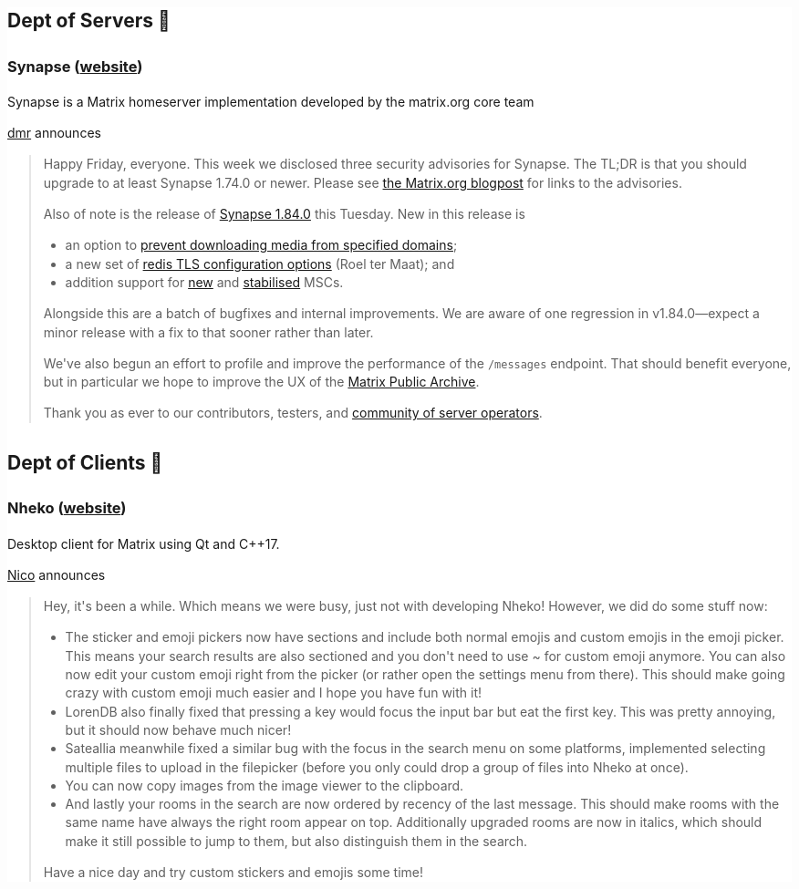 

## Dept of Servers 🏢

### Synapse ([website](https://github.com/matrix-org/synapse/))

Synapse is a Matrix homeserver implementation developed by the matrix.org core team

[dmr](https://matrix.to/#/@dmrobertson:matrix.org) announces

> Happy Friday, everyone. This week we disclosed three security advisories for Synapse. The TL;DR is that you should upgrade to at least Synapse 1.74.0 or newer. Please see [the Matrix.org blogpost](https://matrix.org/blog/2023/05/24/disclosing-synapse-security-advisories) for links to the advisories.
> 
> Also of note is the release of [Synapse 1.84.0](https://github.com/matrix-org/synapse/releases/tag/v1.84.0) this Tuesday. New in this release is
> 
> * an option to [prevent downloading media from specified domains](https://github.com/matrix-org/synapse/issues/15197);
> * a new set of [redis TLS configuration options](https://github.com/matrix-org/synapse/issues/15312) (Roel ter Maat); and
> * addition support for [new](https://github.com/matrix-org/matrix-spec-proposals/pull/4009) and [stabilised](https://github.com/matrix-org/matrix-spec-proposals/pull/2659) MSCs.
> 
> Alongside this are a batch of bugfixes and internal improvements. We are aware of one regression in v1.84.0—expect a minor release with a fix to that sooner rather than later.
> 
> We've also begun an effort to profile and improve the performance of the `/messages` endpoint. That should benefit everyone, but in particular we hope to improve the UX of the [Matrix Public Archive](https://archive.matrix.org/).
> 
> Thank you as ever to our contributors, testers, and [community of server operators](https://matrix.to/#/#synapse:matrix.org).

## Dept of Clients 📱



### Nheko ([website](https://nheko-reborn.github.io))

Desktop client for Matrix using Qt and C++17.

[Nico](https://matrix.to/#/@deepbluev7:neko.dev) announces

> Hey, it's been a while. Which means we were busy, just not with developing Nheko! However, we did do some stuff now:
> 
> * The sticker and emoji pickers now have sections and include both normal emojis and custom emojis in the emoji picker. This means your search results are also sectioned and you don't need to use ~ for custom emoji anymore. You can also now edit your custom emoji right from the picker (or rather open the settings menu from there). This should make going crazy with custom emoji much easier and I hope you have fun with it!
> * LorenDB also finally fixed that pressing a key would focus the input bar but eat the first key. This was pretty annoying, but it should now behave much nicer!
> * Sateallia meanwhile fixed a similar bug with the focus in the search menu on some platforms, implemented selecting multiple files to upload in the filepicker (before you only could drop a group of files into Nheko at once).
> * You can now copy images from the image viewer to the clipboard.
> * And lastly your rooms in the search are now ordered by recency of the last message. This should make rooms with the same name have always the right room appear on top. Additionally upgraded rooms are now in italics, which should make it still possible to jump to them, but also distinguish them in the search.
> 
> Have a nice day and try custom stickers and emojis some time!
